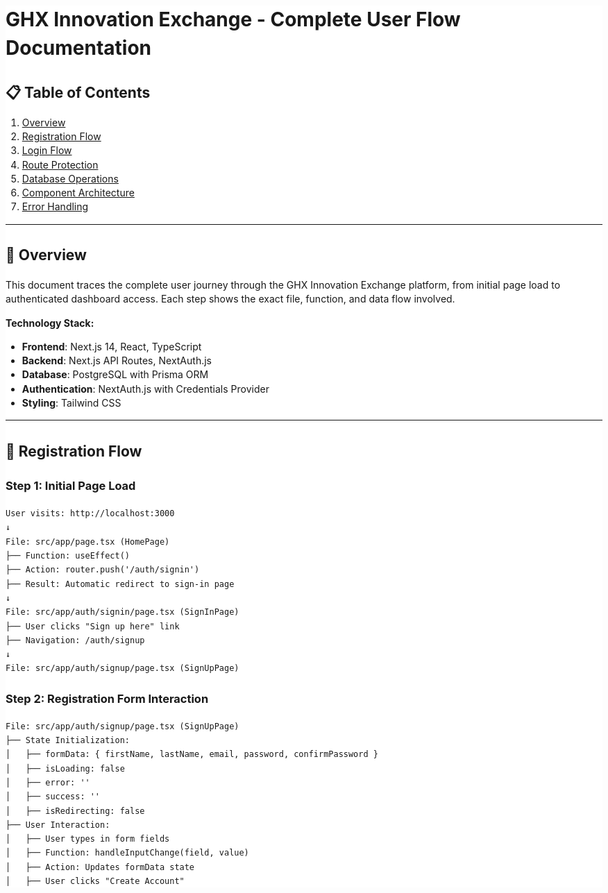 # GHX Innovation Exchange - Complete User Flow Documentation

## 📋 Table of Contents
1. [Overview](#overview)
2. [Registration Flow](#registration-flow)
3. [Login Flow](#login-flow)
4. [Route Protection](#route-protection)
5. [Database Operations](#database-operations)
6. [Component Architecture](#component-architecture)
7. [Error Handling](#error-handling)

---

## 🎯 Overview

This document traces the complete user journey through the GHX Innovation Exchange platform, from initial page load to authenticated dashboard access. Each step shows the exact file, function, and data flow involved.

**Technology Stack:**
- **Frontend**: Next.js 14, React, TypeScript
- **Backend**: Next.js API Routes, NextAuth.js
- **Database**: PostgreSQL with Prisma ORM
- **Authentication**: NextAuth.js with Credentials Provider
- **Styling**: Tailwind CSS

---

## 🔄 Registration Flow

### **Step 1: Initial Page Load**
```
User visits: http://localhost:3000
↓
File: src/app/page.tsx (HomePage)
├── Function: useEffect()
├── Action: router.push('/auth/signin')
├── Result: Automatic redirect to sign-in page
↓
File: src/app/auth/signin/page.tsx (SignInPage)
├── User clicks "Sign up here" link
├── Navigation: /auth/signup
↓
File: src/app/auth/signup/page.tsx (SignUpPage)
```

### **Step 2: Registration Form Interaction**
```
File: src/app/auth/signup/page.tsx (SignUpPage)
├── State Initialization:
│   ├── formData: { firstName, lastName, email, password, confirmPassword }
│   ├── isLoading: false
│   ├── error: ''
│   ├── success: ''
│   ├── isRedirecting: false
├── User Interaction:
│   ├── User types in form fields
│   ├── Function: handleInputChange(field, value)
│   ├── Action: Updates formData state
│   ├── User clicks "Create Account"
```